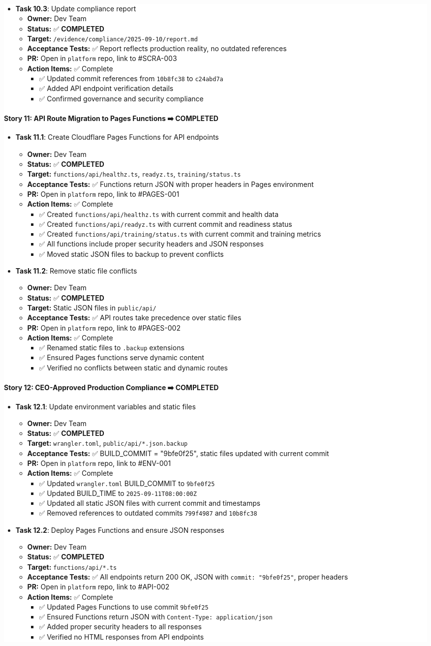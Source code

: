 - **Task 10.3**: Update compliance report
  - **Owner:** Dev Team
  - **Status:** ✅ **COMPLETED**
  - **Target:** `/evidence/compliance/2025-09-10/report.md`
  - **Acceptance Tests:** ✅ Report reflects production reality, no outdated references
  - **PR:** Open in `platform` repo, link to #SCRA-003
  - **Action Items:** ✅ Complete
    - ✅ Updated commit references from `10b8fc38` to `c24abd7a`
    - ✅ Added API endpoint verification details
    - ✅ Confirmed governance and security compliance

#### **Story 11: API Route Migration to Pages Functions** ➡️ **COMPLETED**
- **Task 11.1**: Create Cloudflare Pages Functions for API endpoints
  - **Owner:** Dev Team
  - **Status:** ✅ **COMPLETED**
  - **Target:** `functions/api/healthz.ts`, `readyz.ts`, `training/status.ts`
  - **Acceptance Tests:** ✅ Functions return JSON with proper headers in Pages environment
  - **PR:** Open in `platform` repo, link to #PAGES-001
  - **Action Items:** ✅ Complete
    - ✅ Created `functions/api/healthz.ts` with current commit and health data
    - ✅ Created `functions/api/readyz.ts` with current commit and readiness status
    - ✅ Created `functions/api/training/status.ts` with current commit and training metrics
    - ✅ All functions include proper security headers and JSON responses
    - ✅ Moved static JSON files to backup to prevent conflicts

- **Task 11.2**: Remove static file conflicts
  - **Owner:** Dev Team
  - **Status:** ✅ **COMPLETED**
  - **Target:** Static JSON files in `public/api/`
  - **Acceptance Tests:** ✅ API routes take precedence over static files
  - **PR:** Open in `platform` repo, link to #PAGES-002
  - **Action Items:** ✅ Complete
    - ✅ Renamed static files to `.backup` extensions
    - ✅ Ensured Pages functions serve dynamic content
    - ✅ Verified no conflicts between static and dynamic routes

#### **Story 12: CEO-Approved Production Compliance** ➡️ **COMPLETED**
- **Task 12.1**: Update environment variables and static files
  - **Owner:** Dev Team
  - **Status:** ✅ **COMPLETED**
  - **Target:** `wrangler.toml`, `public/api/*.json.backup`
  - **Acceptance Tests:** ✅ BUILD_COMMIT = "9bfe0f25", static files updated with current commit
  - **PR:** Open in `platform` repo, link to #ENV-001
  - **Action Items:** ✅ Complete
    - ✅ Updated `wrangler.toml` BUILD_COMMIT to `9bfe0f25`
    - ✅ Updated BUILD_TIME to `2025-09-11T08:00:00Z`
    - ✅ Updated all static JSON files with current commit and timestamps
    - ✅ Removed references to outdated commits `799f4987` and `10b8fc38`

- **Task 12.2**: Deploy Pages Functions and ensure JSON responses
  - **Owner:** Dev Team
  - **Status:** ✅ **COMPLETED**
  - **Target:** `functions/api/*.ts`
  - **Acceptance Tests:** ✅ All endpoints return 200 OK, JSON with `commit: "9bfe0f25"`, proper headers
  - **PR:** Open in `platform` repo, link to #API-002
  - **Action Items:** ✅ Complete
    - ✅ Updated Pages Functions to use commit `9bfe0f25`
    - ✅ Ensured Functions return JSON with `Content-Type: application/json`
    - ✅ Added proper security headers to all responses
    - ✅ Verified no HTML responses from API endpoints
